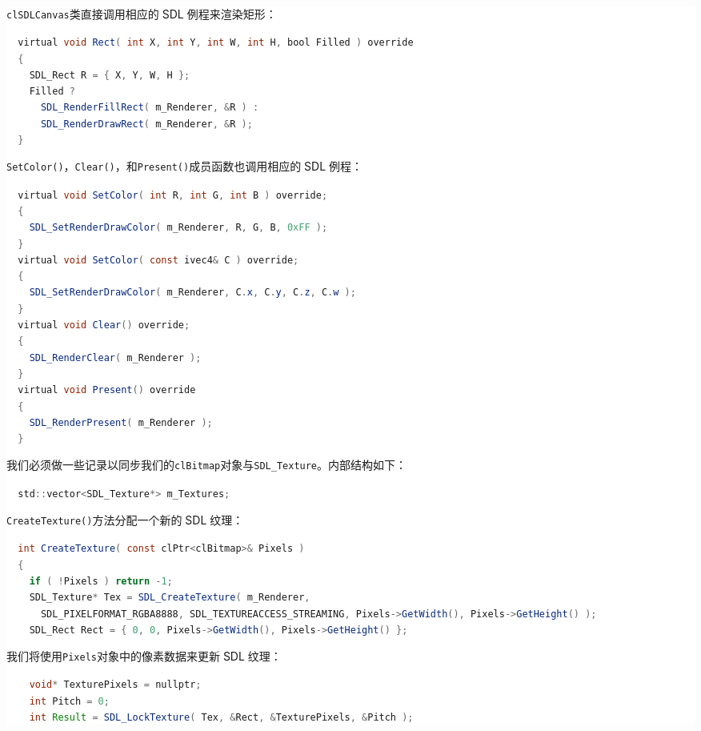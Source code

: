 `clSDLCanvas`类直接调用相应的 SDL 例程来渲染矩形：

```java
  virtual void Rect( int X, int Y, int W, int H, bool Filled ) override
  {
    SDL_Rect R = { X, Y, W, H };
    Filled ?
      SDL_RenderFillRect( m_Renderer, &R ) :
      SDL_RenderDrawRect( m_Renderer, &R );
  }
```

`SetColor()`，`Clear()`，和`Present()`成员函数也调用相应的 SDL 例程：

```java
  virtual void SetColor( int R, int G, int B ) override;
  {
    SDL_SetRenderDrawColor( m_Renderer, R, G, B, 0xFF );
  }
  virtual void SetColor( const ivec4& C ) override;
  {
    SDL_SetRenderDrawColor( m_Renderer, C.x, C.y, C.z, C.w );
  }
  virtual void Clear() override;
  {
    SDL_RenderClear( m_Renderer );
  }
  virtual void Present() override
  {
    SDL_RenderPresent( m_Renderer );
  }
```

我们必须做一些记录以同步我们的`clBitmap`对象与`SDL_Texture`。内部结构如下：

```java
  std::vector<SDL_Texture*> m_Textures;
```

`CreateTexture()`方法分配一个新的 SDL 纹理：

```java
  int CreateTexture( const clPtr<clBitmap>& Pixels )
  {
    if ( !Pixels ) return -1;
    SDL_Texture* Tex = SDL_CreateTexture( m_Renderer,
      SDL_PIXELFORMAT_RGBA8888, SDL_TEXTUREACCESS_STREAMING, Pixels->GetWidth(), Pixels->GetHeight() );
    SDL_Rect Rect = { 0, 0, Pixels->GetWidth(), Pixels->GetHeight() };
```

我们将使用`Pixels`对象中的像素数据来更新 SDL 纹理：

```java
    void* TexturePixels = nullptr;
    int Pitch = 0;
    int Result = SDL_LockTexture( Tex, &Rect, &TexturePixels, &Pitch );
```
